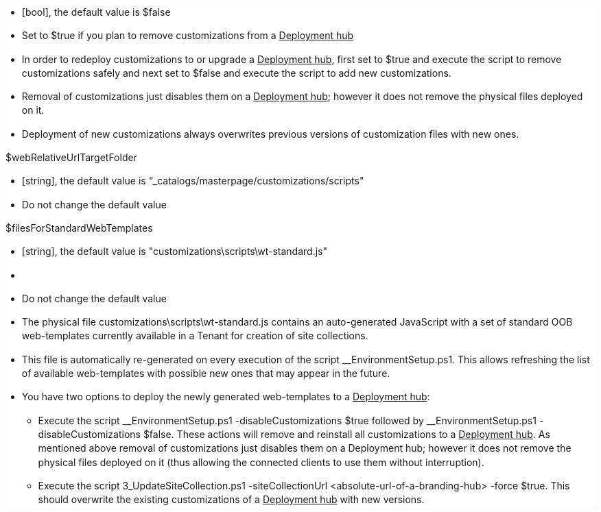 -   \[bool\], the default value is \$false

-   Set to \$true if you plan to remove customizations from a
    [Deployment hub](#BrandingHub)

-   In order to redeploy customizations to or upgrade a [Deployment
    hub](#BrandingHub), first set to \$true and execute the script to
    remove customizations safely and next set to \$false and execute the
    script to add new customizations.

-   Removal of customizations just disables them on a [Deployment
    hub](#BrandingHub); however it does not remove the physical files
    deployed on it.

-   Deployment of new customizations always overwrites previous versions
    of customization files with new ones.

\$webRelativeUrlTargetFolder

-   \[string\], the default value is
    “\_catalogs/masterpage/customizations/scripts"

-   Do not change the default value

\$filesForStandardWebTemplates

-   \[string\], the default value is
    "customizations\\scripts\\wt-standard.js"

-   



-   Do not change the default value

-   The physical file customizations\\scripts\\wt-standard.js contains
    an auto-generated JavaScript with a set of standard OOB
    web-templates currently available in a Tenant for creation of
    site collections.

-   This file is automatically re-generated on every execution of the
    script \_\_EnvironmentSetup.ps1. This allows refreshing the list of
    available web-templates with possible new ones that may appear in
    the future.

-   You have two options to deploy the newly generated web-templates to
    a [Deployment hub](#BrandingHub):

    -   Execute the script \_\_EnvironmentSetup.ps1
        -disableCustomizations \$true followed by
        \_\_EnvironmentSetup.ps1 -disableCustomizations \$false. These
        actions will remove and reinstall all customizations to a
        [Deployment hub](#BrandingHub). As mentioned above removal of
        customizations just disables them on a Deployment hub; however
        it does not remove the physical files deployed on it (thus
        allowing the connected clients to use them
        without interruption).

    -   Execute the script 3\_UpdateSiteCollection.ps1
        -siteCollectionUrl &lt;absolute-url-of-a-branding-hub&gt;
        -force \$true. This should overwrite the existing customizations
        of a [Deployment hub](#BrandingHub) with new versions.
